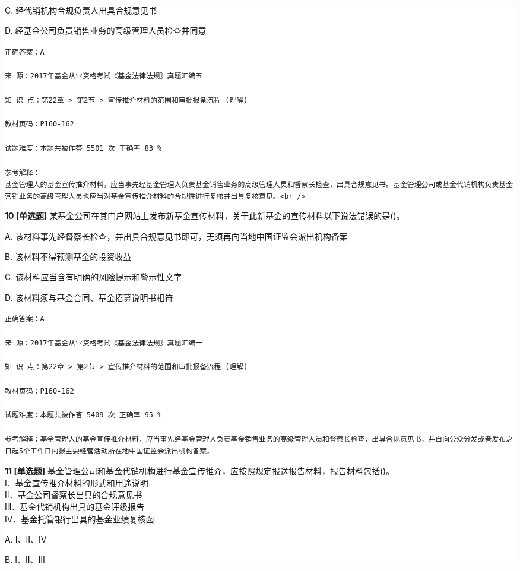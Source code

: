 C. 经代销机构合规负责人出具合规意见书

D. 经基金公司负责销售业务的高级管理人员检查并同意

```
正确答案：A

来 源：2017年基金从业资格考试《基金法律法规》真题汇编五

知 识 点：第22章 > 第2节 > 宣传推介材料的范围和审批报备流程 (理解)

教材页码：P160-162

试题难度：本题共被作答 5501 次 正确率 83 %

参考解释：
基金管理人的基金宣传推介材料，应当事先经基金管理人负责基金销售业务的高级管理人员和督察长检查，出具合规意见书。基金管理公司或基金代销机构负责基金营销业务的高级管理人员也应当对基金宣传推介材料的合规性进行复核并出具复核意见。<br />

```


**10 [单选题]** 某基金公司在其门户网站上发布新基金宣传材料，关于此新基金的宣传材料以下说法错误的是()。

A. 该材料事先经督察长检查，并出具合规意见书即可，无须再向当地中国证监会派出机构备案

B. 该材料不得预测基金的投资收益

C. 该材料应当含有明确的风险提示和警示性文字

D. 该材料须与基金合同、基金招募说明书相符

```
正确答案：A

来 源：2017年基金从业资格考试《基金法律法规》真题汇编一

知 识 点：第22章 > 第2节 > 宣传推介材料的范围和审批报备流程 (理解)

教材页码：P160-162

试题难度：本题共被作答 5409 次 正确率 95 %

参考解释：基金管理人的基金宣传推介材料，应当事先经基金管理人负责基金销售业务的高级管理人员和督察长检查，出具合规意见书，并自向公众分发或者发布之日起5个工作日内报主要经营活动所在地中国证监会派出机构备案。
```


**11 [单选题]** 
基金管理公司和基金代销机构进行基金宣传推介，应按照规定报送报告材料，报告材料包括()。<br />
Ⅰ．基金宣传推介材料的形式和用途说明<br />
Ⅱ．基金公司督察长出具的合规意见书<br />
Ⅲ．基金代销机构出具的基金评级报告<br />
Ⅳ．基金托管银行出具的基金业绩复核函

A. Ⅰ、Ⅱ、Ⅳ

B. Ⅰ、Ⅱ、Ⅲ
